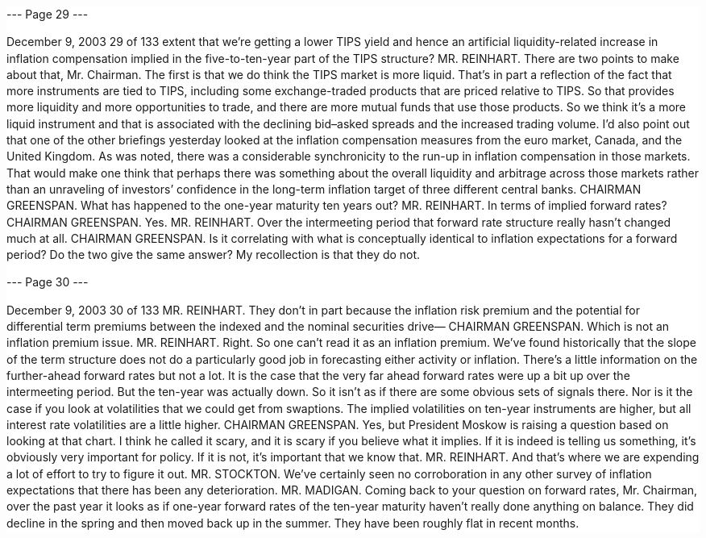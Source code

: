 --- Page 29 ---

December 9, 2003 29 of 133
extent that we’re getting a lower TIPS yield and hence an artificial liquidity-related increase in
inflation compensation implied in the five-to-ten-year part of the TIPS structure?
MR. REINHART. There are two points to make about that, Mr. Chairman. The first is
that we do think the TIPS market is more liquid. That’s in part a reflection of the fact that more
instruments are tied to TIPS, including some exchange-traded products that are priced relative to
TIPS. So that provides more liquidity and more opportunities to trade, and there are more
mutual funds that use those products. So we think it’s a more liquid instrument and that is
associated with the declining bid–asked spreads and the increased trading volume.
I’d also point out that one of the other briefings yesterday looked at the inflation
compensation measures from the euro market, Canada, and the United Kingdom. As was noted,
there was a considerable synchronicity to the run-up in inflation compensation in those markets.
That would make one think that perhaps there was something about the overall liquidity and
arbitrage across those markets rather than an unraveling of investors’ confidence in the long-term
inflation target of three different central banks.
CHAIRMAN GREENSPAN. What has happened to the one-year maturity ten years out?
MR. REINHART. In terms of implied forward rates?
CHAIRMAN GREENSPAN. Yes.
MR. REINHART. Over the intermeeting period that forward rate structure really hasn’t
changed much at all.
CHAIRMAN GREENSPAN. Is it correlating with what is conceptually identical to
inflation expectations for a forward period? Do the two give the same answer? My recollection
is that they do not.

--- Page 30 ---

December 9, 2003 30 of 133
MR. REINHART. They don’t in part because the inflation risk premium and the
potential for differential term premiums between the indexed and the nominal securities drive—
CHAIRMAN GREENSPAN. Which is not an inflation premium issue.
MR. REINHART. Right. So one can’t read it as an inflation premium. We’ve found
historically that the slope of the term structure does not do a particularly good job in forecasting
either activity or inflation. There’s a little information on the further-ahead forward rates but not
a lot. It is the case that the very far ahead forward rates were up a bit up over the intermeeting
period. But the ten-year was actually down. So it isn’t as if there are some obvious sets of
signals there. Nor is it the case if you look at volatilities that we could get from swaptions. The
implied volatilities on ten-year instruments are higher, but all interest rate volatilities are a little
higher.
CHAIRMAN GREENSPAN. Yes, but President Moskow is raising a question based on
looking at that chart. I think he called it scary, and it is scary if you believe what it implies. If it
is indeed is telling us something, it’s obviously very important for policy. If it is not, it’s
important that we know that.
MR. REINHART. And that’s where we are expending a lot of effort to try to figure it
out.
MR. STOCKTON. We’ve certainly seen no corroboration in any other survey of
inflation expectations that there has been any deterioration.
MR. MADIGAN. Coming back to your question on forward rates, Mr. Chairman, over
the past year it looks as if one-year forward rates of the ten-year maturity haven’t really done
anything on balance. They did decline in the spring and then moved back up in the summer.
They have been roughly flat in recent months.
